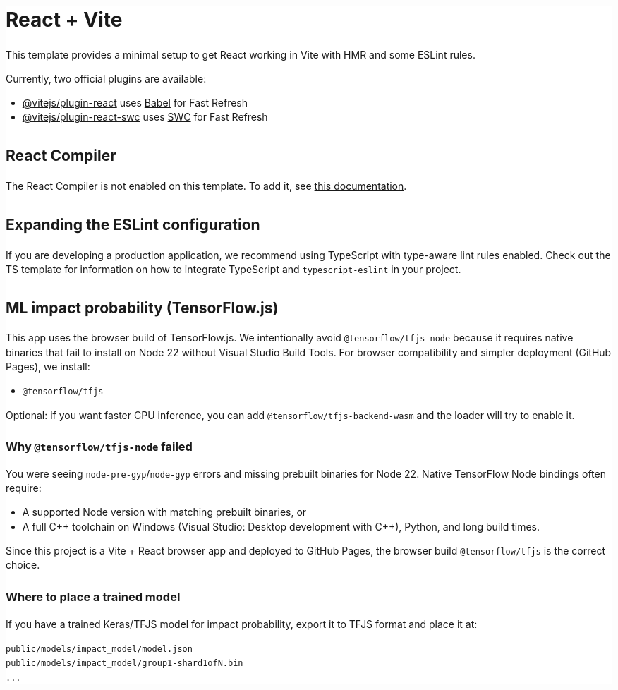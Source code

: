 # React + Vite

This template provides a minimal setup to get React working in Vite with HMR and some ESLint rules.

Currently, two official plugins are available:

- [@vitejs/plugin-react](https://github.com/vitejs/vite-plugin-react/blob/main/packages/plugin-react) uses [Babel](https://babeljs.io/) for Fast Refresh
- [@vitejs/plugin-react-swc](https://github.com/vitejs/vite-plugin-react/blob/main/packages/plugin-react-swc) uses [SWC](https://swc.rs/) for Fast Refresh

## React Compiler

The React Compiler is not enabled on this template. To add it, see [this documentation](https://react.dev/learn/react-compiler/installation).

## Expanding the ESLint configuration

If you are developing a production application, we recommend using TypeScript with type-aware lint rules enabled. Check out the [TS template](https://github.com/vitejs/vite/tree/main/packages/create-vite/template-react-ts) for information on how to integrate TypeScript and [`typescript-eslint`](https://typescript-eslint.io) in your project.

## ML impact probability (TensorFlow.js)

This app uses the browser build of TensorFlow.js. We intentionally avoid `@tensorflow/tfjs-node` because it requires native binaries that fail to install on Node 22 without Visual Studio Build Tools. For browser compatibility and simpler deployment (GitHub Pages), we install:

- `@tensorflow/tfjs`

Optional: if you want faster CPU inference, you can add `@tensorflow/tfjs-backend-wasm` and the loader will try to enable it.

### Why `@tensorflow/tfjs-node` failed

You were seeing `node-pre-gyp`/`node-gyp` errors and missing prebuilt binaries for Node 22. Native TensorFlow Node bindings often require:

- A supported Node version with matching prebuilt binaries, or
- A full C++ toolchain on Windows (Visual Studio: Desktop development with C++), Python, and long build times.

Since this project is a Vite + React browser app and deployed to GitHub Pages, the browser build `@tensorflow/tfjs` is the correct choice.

### Where to place a trained model

If you have a trained Keras/TFJS model for impact probability, export it to TFJS format and place it at:

```
public/models/impact_model/model.json
public/models/impact_model/group1-shard1ofN.bin
...
```
